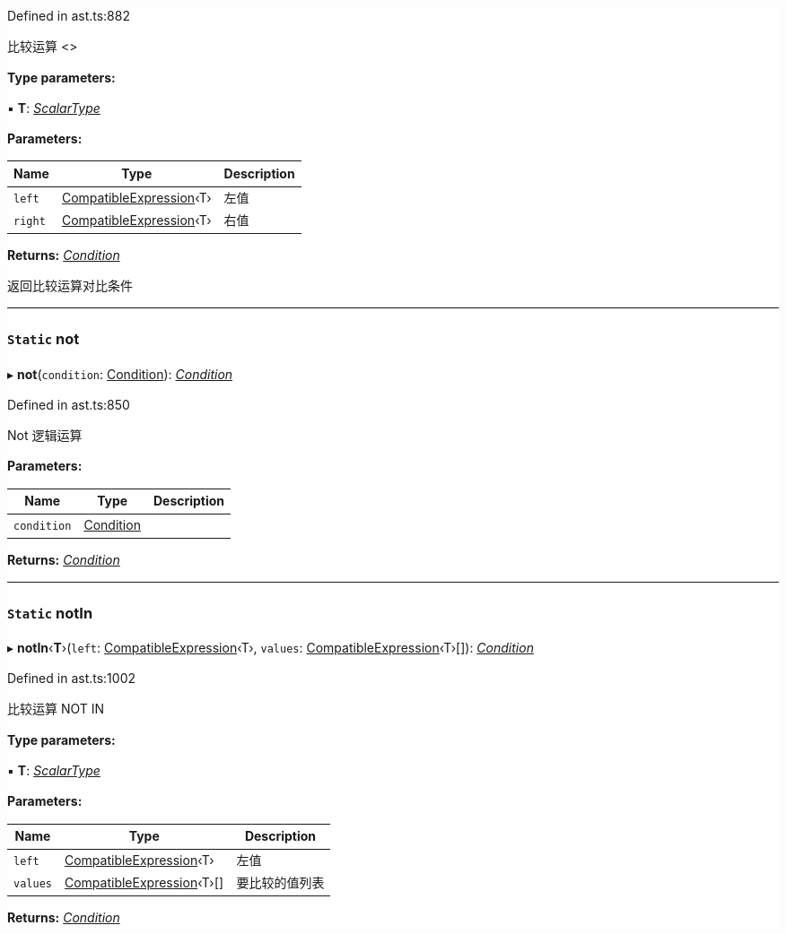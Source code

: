 Defined in ast.ts:882

比较运算 <>

**Type parameters:**

▪ **T**: *[ScalarType](../modules/_types_.md#scalartype)*

**Parameters:**

Name | Type | Description |
------ | ------ | ------ |
`left` | [CompatibleExpression](../modules/_ast_.md#compatibleexpression)‹T› | 左值 |
`right` | [CompatibleExpression](../modules/_ast_.md#compatibleexpression)‹T› | 右值 |

**Returns:** *[Condition](_ast_.condition.md)*

返回比较运算对比条件

___

### `Static` not

▸ **not**(`condition`: [Condition](_ast_.condition.md)): *[Condition](_ast_.condition.md)*

Defined in ast.ts:850

Not 逻辑运算

**Parameters:**

Name | Type | Description |
------ | ------ | ------ |
`condition` | [Condition](_ast_.condition.md) |   |

**Returns:** *[Condition](_ast_.condition.md)*

___

### `Static` notIn

▸ **notIn**‹**T**›(`left`: [CompatibleExpression](../modules/_ast_.md#compatibleexpression)‹T›, `values`: [CompatibleExpression](../modules/_ast_.md#compatibleexpression)‹T›[]): *[Condition](_ast_.condition.md)*

Defined in ast.ts:1002

比较运算 NOT IN

**Type parameters:**

▪ **T**: *[ScalarType](../modules/_types_.md#scalartype)*

**Parameters:**

Name | Type | Description |
------ | ------ | ------ |
`left` | [CompatibleExpression](../modules/_ast_.md#compatibleexpression)‹T› | 左值 |
`values` | [CompatibleExpression](../modules/_ast_.md#compatibleexpression)‹T›[] | 要比较的值列表 |

**Returns:** *[Condition](_ast_.condition.md)*
